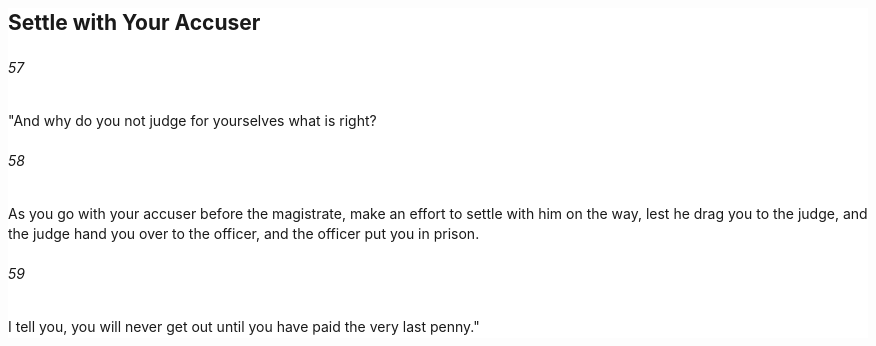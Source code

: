  ## Settle with Your Accuser
 
 

###### 57 
"And why do you not judge for yourselves what is right? 
 

###### 58 
As you go with your accuser before the magistrate, make an effort to settle with him on the way, lest he drag you to the judge, and the judge hand you over to the officer, and the officer put you in prison. 
 

###### 59 
I tell you, you will never get out until you have paid the very last penny."
